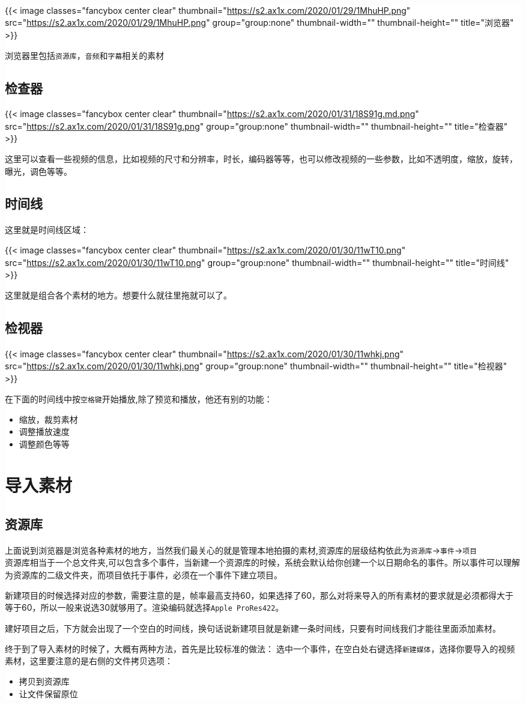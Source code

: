 {{< image classes="fancybox center clear" thumbnail="https://s2.ax1x.com/2020/01/29/1MhuHP.png" src="https://s2.ax1x.com/2020/01/29/1MhuHP.png" group="group:none" thumbnail-width="" thumbnail-height="" title="浏览器" >}}

浏览器里包括`资源库`，`音频`和`字幕`相关的素材

## 检查器

{{< image classes="fancybox center clear" thumbnail="https://s2.ax1x.com/2020/01/31/18S91g.md.png" src="https://s2.ax1x.com/2020/01/31/18S91g.png" group="group:none" thumbnail-width="" thumbnail-height="" title="检查器" >}}

这里可以查看一些视频的信息，比如视频的尺寸和分辨率，时长，编码器等等，也可以修改视频的一些参数，比如不透明度，缩放，旋转，曝光，调色等等。

## 时间线 

这里就是时间线区域：  

{{< image classes="fancybox center clear" thumbnail="https://s2.ax1x.com/2020/01/30/11wT10.png" src="https://s2.ax1x.com/2020/01/30/11wT10.png" group="group:none" thumbnail-width="" thumbnail-height="" title="时间线" >}}

这里就是组合各个素材的地方。想要什么就往里拖就可以了。

## 检视器

{{< image classes="fancybox center clear" thumbnail="https://s2.ax1x.com/2020/01/30/11whkj.png" src="https://s2.ax1x.com/2020/01/30/11whkj.png" group="group:none" thumbnail-width="" thumbnail-height="" title="检视器" >}}

在下面的时间线中按`空格键`开始播放,除了预览和播放，他还有别的功能：  

- 缩放，裁剪素材
- 调整播放速度  
- 调整颜色等等 

# 导入素材

## 资源库

上面说到浏览器是浏览各种素材的地方，当然我们最关心的就是管理本地拍摄的素材,资源库的层级结构依此为`资源库`->`事件`->`项目`  
资源库相当于一个总文件夹,可以包含多个事件，当新建一个资源库的时候，系统会默认给你创建一个以日期命名的事件。所以事件可以理解为资源库的二级文件夹，而项目依托于事件，必须在一个事件下建立项目。  

新建项目的时候选择对应的参数，需要注意的是，帧率最高支持60，如果选择了60，那么对将来导入的所有素材的要求就是必须都得大于等于60，所以一般来说选30就够用了。渲染编码就选择`Apple ProRes422`。  

建好项目之后，下方就会出现了一个空白的时间线，换句话说新建项目就是新建一条时间线，只要有时间线我们才能往里面添加素材。  



终于到了导入素材的时候了，大概有两种方法，首先是比较标准的做法：
选中一个事件，在空白处右键选择`新建媒体`，选择你要导入的视频素材，这里要注意的是右侧的文件拷贝选项：  

- 拷贝到资源库
- 让文件保留原位  
